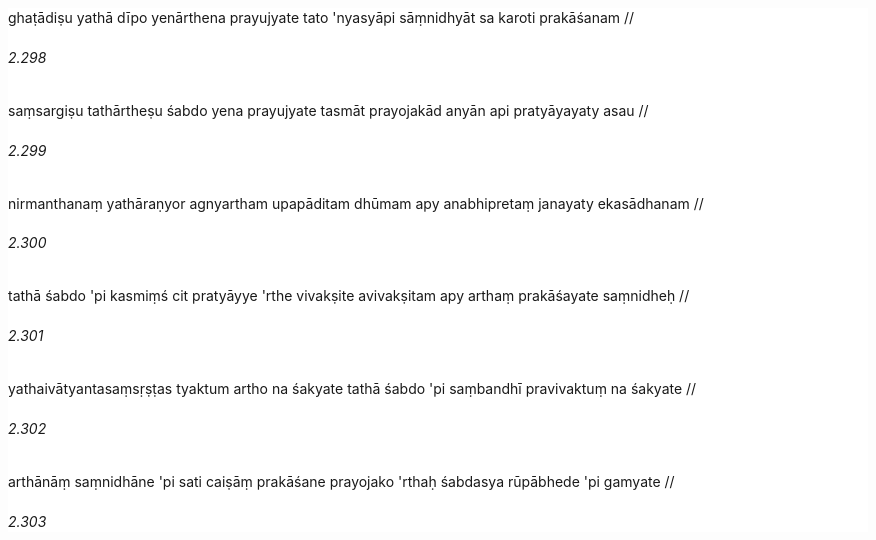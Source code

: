 ghaṭādiṣu yathā dīpo yenārthena prayujyate 
tato 'nyasyāpi sāṃnidhyāt sa karoti prakāśanam // 
###### 2.298

saṃsargiṣu tathārtheṣu śabdo yena prayujyate 
tasmāt prayojakād anyān api pratyāyayaty asau // 
###### 2.299

nirmanthanaṃ yathāraṇyor agnyartham upapāditam 
dhūmam apy anabhipretaṃ janayaty ekasādhanam // 
###### 2.300

tathā śabdo 'pi kasmiṃś cit pratyāyye 'rthe vivakṣite 
avivakṣitam apy arthaṃ prakāśayate saṃnidheḥ // 
###### 2.301

yathaivātyantasaṃsṛṣṭas tyaktum artho na śakyate 
tathā śabdo 'pi saṃbandhī pravivaktuṃ na śakyate // 
###### 2.302

arthānāṃ saṃnidhāne 'pi sati caiṣāṃ prakāśane 
prayojako 'rthaḥ śabdasya rūpābhede 'pi gamyate // 
###### 2.303

